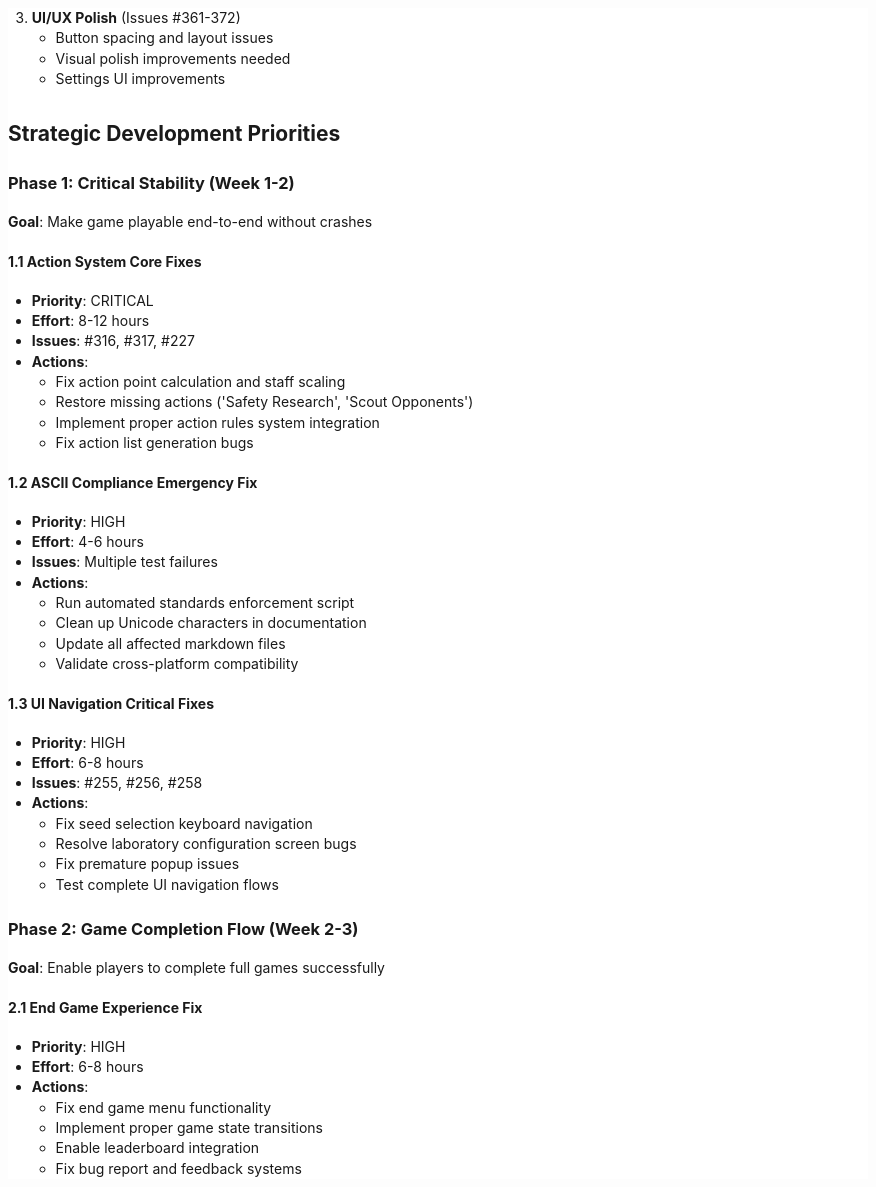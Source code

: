 3. **UI/UX Polish** (Issues #361-372)
   - Button spacing and layout issues
   - Visual polish improvements needed
   - Settings UI improvements

## Strategic Development Priorities

### Phase 1: Critical Stability (Week 1-2)
**Goal**: Make game playable end-to-end without crashes

#### 1.1 Action System Core Fixes
- **Priority**: CRITICAL
- **Effort**: 8-12 hours
- **Issues**: #316, #317, #227
- **Actions**:
  - Fix action point calculation and staff scaling
  - Restore missing actions ('Safety Research', 'Scout Opponents')
  - Implement proper action rules system integration
  - Fix action list generation bugs

#### 1.2 ASCII Compliance Emergency Fix
- **Priority**: HIGH
- **Effort**: 4-6 hours  
- **Issues**: Multiple test failures
- **Actions**:
  - Run automated standards enforcement script
  - Clean up Unicode characters in documentation
  - Update all affected markdown files
  - Validate cross-platform compatibility

#### 1.3 UI Navigation Critical Fixes
- **Priority**: HIGH
- **Effort**: 6-8 hours
- **Issues**: #255, #256, #258
- **Actions**:
  - Fix seed selection keyboard navigation
  - Resolve laboratory configuration screen bugs
  - Fix premature popup issues
  - Test complete UI navigation flows

### Phase 2: Game Completion Flow (Week 2-3)
**Goal**: Enable players to complete full games successfully

#### 2.1 End Game Experience Fix
- **Priority**: HIGH
- **Effort**: 6-8 hours
- **Actions**:
  - Fix end game menu functionality
  - Implement proper game state transitions
  - Enable leaderboard integration
  - Fix bug report and feedback systems
